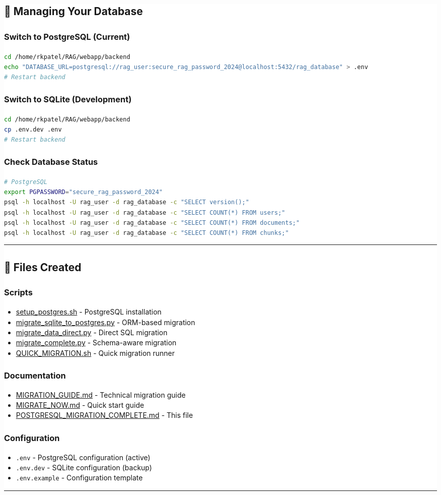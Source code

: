 
## 🔧 Managing Your Database

### Switch to PostgreSQL (Current)
```bash
cd /home/rkpatel/RAG/webapp/backend
echo "DATABASE_URL=postgresql://rag_user:secure_rag_password_2024@localhost:5432/rag_database" > .env
# Restart backend
```

### Switch to SQLite (Development)
```bash
cd /home/rkpatel/RAG/webapp/backend
cp .env.dev .env
# Restart backend
```

### Check Database Status
```bash
# PostgreSQL
export PGPASSWORD="secure_rag_password_2024"
psql -h localhost -U rag_user -d rag_database -c "SELECT version();"
psql -h localhost -U rag_user -d rag_database -c "SELECT COUNT(*) FROM users;"
psql -h localhost -U rag_user -d rag_database -c "SELECT COUNT(*) FROM documents;"
psql -h localhost -U rag_user -d rag_database -c "SELECT COUNT(*) FROM chunks;"
```

---

## 📁 Files Created

### Scripts
- [setup_postgres.sh](../../scripts/setup_postgres.sh) - PostgreSQL installation
- [migrate_sqlite_to_postgres.py](../../scripts/migrate_sqlite_to_postgres.py) - ORM-based migration
- [migrate_data_direct.py](../../scripts/migrate_data_direct.py) - Direct SQL migration
- [migrate_complete.py](../../scripts/migrate_complete.py) - Schema-aware migration
- [QUICK_MIGRATION.sh](QUICK_MIGRATION.sh) - Quick migration runner

### Documentation
- [MIGRATION_GUIDE.md](MIGRATION_GUIDE.md) - Technical migration guide
- [MIGRATE_NOW.md](MIGRATE_NOW.md) - Quick start guide
- [POSTGRESQL_MIGRATION_COMPLETE.md](POSTGRESQL_MIGRATION_COMPLETE.md) - This file

### Configuration
- `.env` - PostgreSQL configuration (active)
- `.env.dev` - SQLite configuration (backup)
- `.env.example` - Configuration template

---